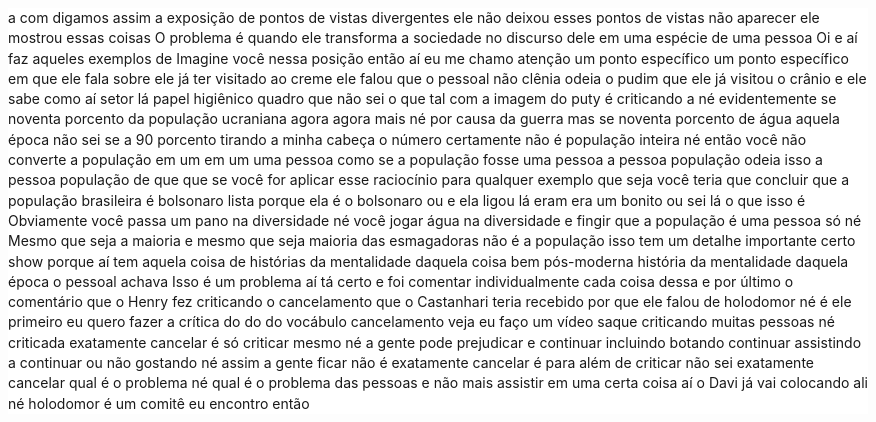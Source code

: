 a com digamos assim a exposição de
pontos de vistas divergentes ele não
deixou esses pontos de vistas não
aparecer ele mostrou essas coisas O
problema é quando ele transforma a
sociedade no discurso dele em uma
espécie de uma pessoa Oi e aí faz
aqueles exemplos de Imagine você nessa
posição então aí eu me chamo atenção um
ponto específico um ponto específico em
que ele fala sobre
ele já ter visitado ao creme ele falou
que o pessoal não clênia odeia o pudim
que ele já visitou o crânio e ele sabe
como aí setor lá papel higiênico quadro
que não sei o que tal com a imagem do
puty é criticando a né evidentemente se
noventa porcento da população ucraniana
agora agora mais né por causa da guerra
mas se noventa porcento de água aquela
época não sei se a 90 porcento tirando a
minha cabeça o número certamente não é
população inteira né então você não
converte a população em um em um uma
pessoa como se a população fosse uma
pessoa a pessoa população odeia isso a
pessoa população de que que se você for
aplicar esse raciocínio para qualquer
exemplo que seja você teria que concluir
que a população brasileira é bolsonaro
lista porque ela é o bolsonaro ou e ela
ligou lá eram era um bonito ou sei lá o
que isso é Obviamente você passa um pano
na diversidade né você jogar água na
diversidade e fingir que a população é
uma pessoa só né Mesmo que seja a
maioria e mesmo que seja maioria das
esmagadoras não é a população isso tem
um detalhe importante certo show porque
aí tem aquela coisa de histórias da
mentalidade daquela coisa bem
pós-moderna história da mentalidade
daquela época o pessoal achava Isso é um
problema aí tá certo e foi comentar
individualmente cada coisa dessa e por
último o comentário que o Henry fez
criticando o cancelamento que o
Castanhari teria recebido por que ele
falou de holodomor né é ele
primeiro eu quero fazer a crítica do do
do vocábulo cancelamento veja eu faço um
vídeo saque criticando muitas pessoas né
criticada exatamente cancelar é só
criticar mesmo né a gente pode
prejudicar e continuar incluindo botando
continuar assistindo a continuar ou não
gostando né assim a gente ficar não é
exatamente cancelar é para além de
criticar não sei exatamente cancelar
qual é o problema né qual é o problema
das pessoas
e não mais assistir em uma certa coisa
aí o Davi já vai colocando ali né
holodomor é um comitê eu encontro então